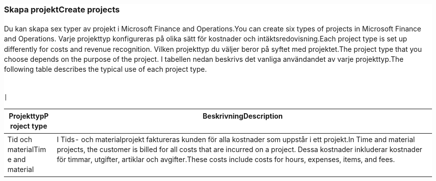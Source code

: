 ### <a name="create-projects"></a><span data-ttu-id="e770a-152">Skapa projekt</span><span class="sxs-lookup"><span data-stu-id="e770a-152">Create projects</span></span>

<span data-ttu-id="e770a-153">Du kan skapa sex typer av projekt i Microsoft Finance and Operations.</span><span class="sxs-lookup"><span data-stu-id="e770a-153">You can create six types of projects in Microsoft Finance and Operations.</span></span> <span data-ttu-id="e770a-154">Varje projekttyp konfigureras på olika sätt för kostnader och intäktsredovisning.</span><span class="sxs-lookup"><span data-stu-id="e770a-154">Each project type is set up differently for costs and revenue recognition.</span></span> <span data-ttu-id="e770a-155">Vilken projekttyp du väljer beror på syftet med projektet.</span><span class="sxs-lookup"><span data-stu-id="e770a-155">The project type that you choose depends on the purpose of the project.</span></span> <span data-ttu-id="e770a-156">I tabellen nedan beskrivs det vanliga användandet av varje projekttyp.</span><span class="sxs-lookup"><span data-stu-id="e770a-156">The following table describes the typical use of each project type.</span></span>

                                                                                                                                                                         |
| <span data-ttu-id="e770a-157">Projekttyp</span><span class="sxs-lookup"><span data-stu-id="e770a-157">Project type</span></span>      | <span data-ttu-id="e770a-158">Beskrivning</span><span class="sxs-lookup"><span data-stu-id="e770a-158">Description</span></span>                                                                                                                                                                                                                                                                                                                                                                                                                                                                                                                                                                                                                                                                                                                                                                                                                                                                                                                                                                                                                                                                                                                                                                                                                                                                                                                    |
|-------------------|--------------------------------------------------------------------------------------------------------------------------------------------------------------------------------------------------------------------------------------------------------------------------------------------------------------------------------------------------------------------------------------------------------------------------------------------------------------------------------------------------------------------------------------------------------------------------------------------------------------------------------------------------------------------------------------------------------------------------------------------------------------------------------------------------------------------------------------------------------------------------------------------------------------------------------------------------------------------------------------------------------------------------------------------------------------------------------------------------------------------------------------------------------------------------------------------------------------------------------------------------------------------------------------------------------------------------------|
| <span data-ttu-id="e770a-159">Tid och material</span><span class="sxs-lookup"><span data-stu-id="e770a-159">Time and material</span></span> | <span data-ttu-id="e770a-160">I Tids- och materialprojekt faktureras kunden för alla kostnader som uppstår i ett projekt.</span><span class="sxs-lookup"><span data-stu-id="e770a-160">In Time and material projects, the customer is billed for all costs that are incurred on a project.</span></span> <span data-ttu-id="e770a-161">Dessa kostnader inkluderar kostnader för timmar, utgifter, artiklar och avgifter.</span><span class="sxs-lookup"><span data-stu-id="e770a-161">These costs include costs for hours, expenses, items, and fees.</span></span>                                                                                                                                                                                                                                                                                                                                                                                                                                                                                                                                                                                                                                                                                                                                                                                                                                                                                                                                                                                                                                                                                                                                                             |